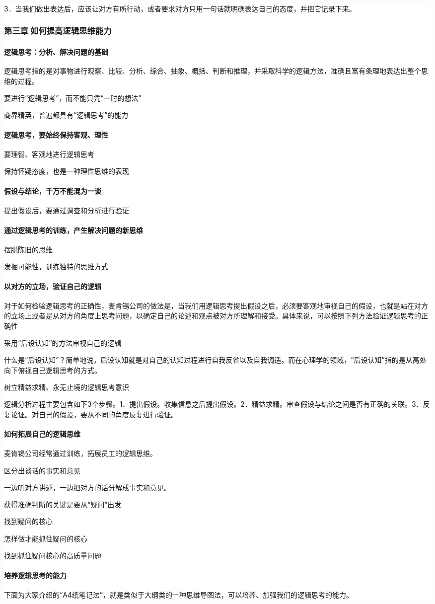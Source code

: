 3．当我们做出表达后，应该让对方有所行动，或者要求对方只用一句话就明确表达自己的态度，并把它记录下来。

### 第三章 如何提高逻辑思维能力

#### 逻辑思考：分析、解决问题的基础

逻辑思考指的是对事物进行观察、比较、分析、综合、抽象、概括、判断和推理，并采取科学的逻辑方法，准确且富有条理地表达出整个思维的过程。

要进行“逻辑思考”，而不能只凭“一时的想法”

商界精英，普遍都具有“逻辑思考”的能力

#### 逻辑思考，要始终保持客观、理性

要理智、客观地进行逻辑思考

保持怀疑态度，也是一种理性思维的表现

#### 假设与结论，千万不能混为一谈

提出假设后，要通过调查和分析进行验证

#### 通过逻辑思考的训练，产生解决问题的新思维

摆脱陈旧的思维

发掘可能性，训练独特的思维方式

#### 以对方的立场，验证自己的逻辑

对于如何检验逻辑思考的正确性，麦肯锡公司的做法是，当我们用逻辑思考提出假设之后，必须要客观地审视自己的假设，也就是站在对方的立场上或者是从对方的角度上思考问题，以确定自己的论述和观点被对方所理解和接受。具体来说，可以按照下列方法验证逻辑思考的正确性

采用“后设认知”的方法审视自己的逻辑

什么是“后设认知”？简单地说，后设认知就是对自己的认知过程进行自我反省以及自我调适。而在心理学的领域，“后设认知”指的是从高处向下俯视自己逻辑思考的方式。

树立精益求精、永无止境的逻辑思考意识

逻辑分析过程主要包含如下3个步骤。1．提出假设。收集信息之后提出假设。2．精益求精。审查假设与结论之间是否有正确的关联。3．反复论证。对自己的假设，要从不同的角度反复进行验证。

#### 如何拓展自己的逻辑思维

麦肯锡公司经常通过训练，拓展员工的逻辑思维。

区分出谈话的事实和意见

一边听对方讲述，一边把对方的话分解成事实和意见。

获得准确判断的关键是要从“疑问”出发

找到疑问的核心

怎样做才能抓住疑问的核心

找到抓住疑问核心的高质量问题

#### 培养逻辑思考的能力

下面为大家介绍的“A4纸笔记法”，就是类似于大纲类的一种思维导图法，可以培养、加强我们的逻辑思考的能力。
